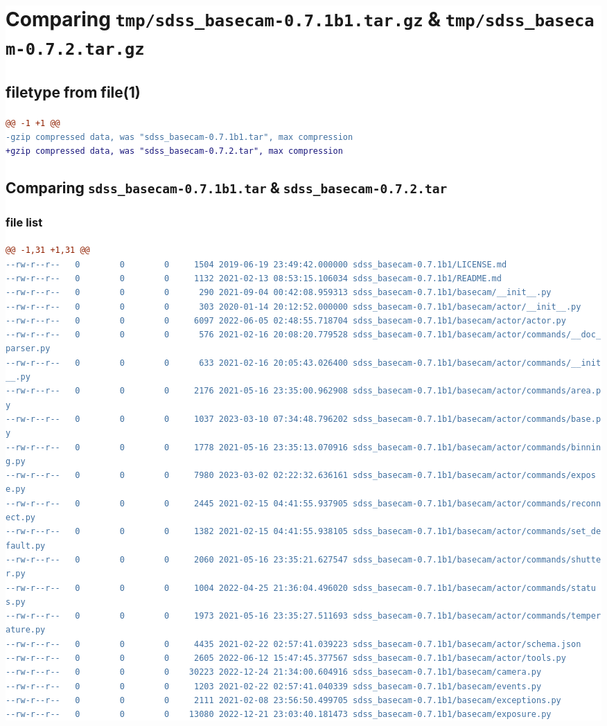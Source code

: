 # Comparing `tmp/sdss_basecam-0.7.1b1.tar.gz` & `tmp/sdss_basecam-0.7.2.tar.gz`

## filetype from file(1)

```diff
@@ -1 +1 @@
-gzip compressed data, was "sdss_basecam-0.7.1b1.tar", max compression
+gzip compressed data, was "sdss_basecam-0.7.2.tar", max compression
```

## Comparing `sdss_basecam-0.7.1b1.tar` & `sdss_basecam-0.7.2.tar`

### file list

```diff
@@ -1,31 +1,31 @@
--rw-r--r--   0        0        0     1504 2019-06-19 23:49:42.000000 sdss_basecam-0.7.1b1/LICENSE.md
--rw-r--r--   0        0        0     1132 2021-02-13 08:53:15.106034 sdss_basecam-0.7.1b1/README.md
--rw-r--r--   0        0        0      290 2021-09-04 00:42:08.959313 sdss_basecam-0.7.1b1/basecam/__init__.py
--rw-r--r--   0        0        0      303 2020-01-14 20:12:52.000000 sdss_basecam-0.7.1b1/basecam/actor/__init__.py
--rw-r--r--   0        0        0     6097 2022-06-05 02:48:55.718704 sdss_basecam-0.7.1b1/basecam/actor/actor.py
--rw-r--r--   0        0        0      576 2021-02-16 20:08:20.779528 sdss_basecam-0.7.1b1/basecam/actor/commands/__doc_parser.py
--rw-r--r--   0        0        0      633 2021-02-16 20:05:43.026400 sdss_basecam-0.7.1b1/basecam/actor/commands/__init__.py
--rw-r--r--   0        0        0     2176 2021-05-16 23:35:00.962908 sdss_basecam-0.7.1b1/basecam/actor/commands/area.py
--rw-r--r--   0        0        0     1037 2023-03-10 07:34:48.796202 sdss_basecam-0.7.1b1/basecam/actor/commands/base.py
--rw-r--r--   0        0        0     1778 2021-05-16 23:35:13.070916 sdss_basecam-0.7.1b1/basecam/actor/commands/binning.py
--rw-r--r--   0        0        0     7980 2023-03-02 02:22:32.636161 sdss_basecam-0.7.1b1/basecam/actor/commands/expose.py
--rw-r--r--   0        0        0     2445 2021-02-15 04:41:55.937905 sdss_basecam-0.7.1b1/basecam/actor/commands/reconnect.py
--rw-r--r--   0        0        0     1382 2021-02-15 04:41:55.938105 sdss_basecam-0.7.1b1/basecam/actor/commands/set_default.py
--rw-r--r--   0        0        0     2060 2021-05-16 23:35:21.627547 sdss_basecam-0.7.1b1/basecam/actor/commands/shutter.py
--rw-r--r--   0        0        0     1004 2022-04-25 21:36:04.496020 sdss_basecam-0.7.1b1/basecam/actor/commands/status.py
--rw-r--r--   0        0        0     1973 2021-05-16 23:35:27.511693 sdss_basecam-0.7.1b1/basecam/actor/commands/temperature.py
--rw-r--r--   0        0        0     4435 2021-02-22 02:57:41.039223 sdss_basecam-0.7.1b1/basecam/actor/schema.json
--rw-r--r--   0        0        0     2605 2022-06-12 15:47:45.377567 sdss_basecam-0.7.1b1/basecam/actor/tools.py
--rw-r--r--   0        0        0    30223 2022-12-24 21:34:00.604916 sdss_basecam-0.7.1b1/basecam/camera.py
--rw-r--r--   0        0        0     1203 2021-02-22 02:57:41.040339 sdss_basecam-0.7.1b1/basecam/events.py
--rw-r--r--   0        0        0     2111 2021-02-08 23:56:50.499705 sdss_basecam-0.7.1b1/basecam/exceptions.py
--rw-r--r--   0        0        0    13080 2022-12-21 23:03:40.181473 sdss_basecam-0.7.1b1/basecam/exposure.py
```